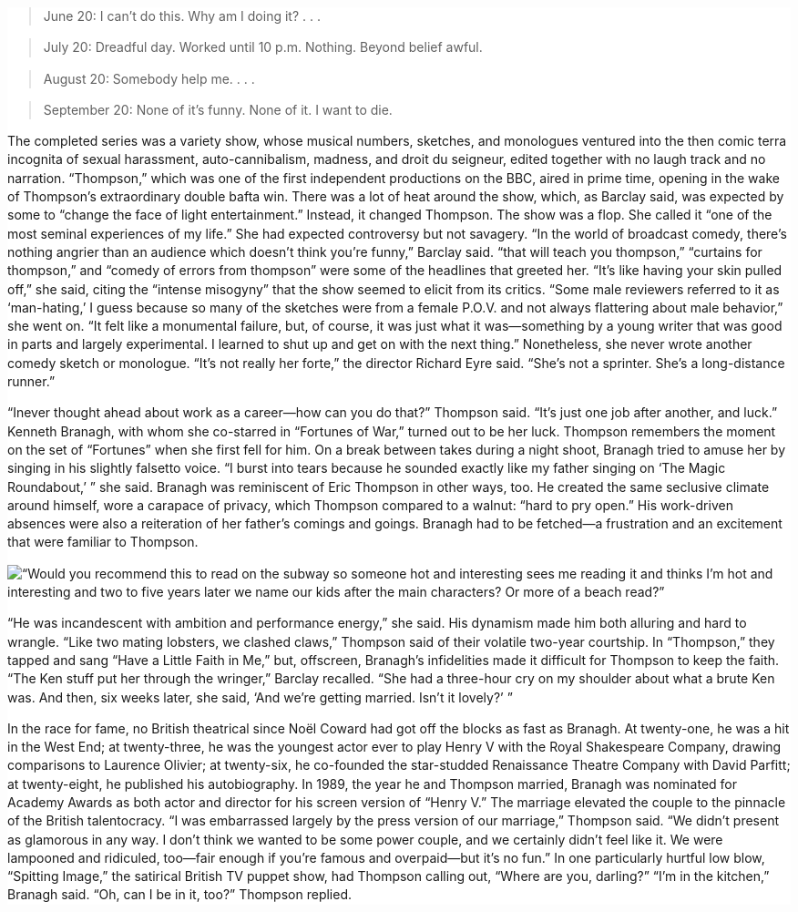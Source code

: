 > June 20: I can’t do this. Why am I doing it? . . .

> July 20: Dreadful day. Worked until 10 p.m. Nothing. Beyond belief awful.

> August 20: Somebody help me. . . .

> September 20: None of it’s funny. None of it. I want to die.

The completed series was a variety show, whose musical numbers, sketches, and monologues ventured into the then comic terra incognita of sexual harassment, auto-cannibalism, madness, and droit du seigneur, edited together with no laugh track and no narration. “Thompson,” which was one of the first independent productions on the BBC, aired in prime time, opening in the wake of Thompson’s extraordinary double bafta win. There was a lot of heat around the show, which, as Barclay said, was expected by some to “change the face of light entertainment.” Instead, it changed Thompson. The show was a flop. She called it “one of the most seminal experiences of my life.” She had expected controversy but not savagery. “In the world of broadcast comedy, there’s nothing angrier than an audience which doesn’t think you’re funny,” Barclay said. “that will teach you thompson,” “curtains for thompson,” and “comedy of errors from thompson” were some of the headlines that greeted her. “It’s like having your skin pulled off,” she said, citing the “intense misogyny” that the show seemed to elicit from its critics. “Some male reviewers referred to it as ‘man-hating,’ I guess because so many of the sketches were from a female P.O.V. and not always flattering about male behavior,” she went on. “It felt like a monumental failure, but, of course, it was just what it was—something by a young writer that was good in parts and largely experimental. I learned to shut up and get on with the next thing.” Nonetheless, she never wrote another comedy sketch or monologue. “It’s not really her forte,” the director Richard Eyre said. “She’s not a sprinter. She’s a long-distance runner.”

“Inever thought ahead about work as a career—how can you do that?” Thompson said. “It’s just one job after another, and luck.” Kenneth Branagh, with whom she co-starred in “Fortunes of War,” turned out to be her luck. Thompson remembers the moment on the set of “Fortunes” when she first fell for him. On a break between takes during a night shoot, Branagh tried to amuse her by singing in his slightly falsetto voice. “I burst into tears because he sounded exactly like my father singing on ‘The Magic Roundabout,’ ” she said. Branagh was reminiscent of Eric Thompson in other ways, too. He created the same seclusive climate around himself, wore a carapace of privacy, which Thompson compared to a walnut: “hard to pry open.” His work-driven absences were also a reiteration of her father’s comings and goings. Branagh had to be fetched—a frustration and an excitement that were familiar to Thompson.

![“Would you recommend this to read on the subway so someone hot and interesting sees me reading it and thinks I’m hot and interesting and two to five years later we name our kids after the main characters? Or more of a beach read?”](https://media.newyorker.com/cartoons/636576e383b58b778a57afaa/master/w_1600,c_limit/221114_a26015.jpg)

“He was incandescent with ambition and performance energy,” she said. His dynamism made him both alluring and hard to wrangle. “Like two mating lobsters, we clashed claws,” Thompson said of their volatile two-year courtship. In “Thompson,” they tapped and sang “Have a Little Faith in Me,” but, offscreen, Branagh’s infidelities made it difficult for Thompson to keep the faith. “The Ken stuff put her through the wringer,” Barclay recalled. “She had a three-hour cry on my shoulder about what a brute Ken was. And then, six weeks later, she said, ‘And we’re getting married. Isn’t it lovely?’ ”

In the race for fame, no British theatrical since Noël Coward had got off the blocks as fast as Branagh. At twenty-one, he was a hit in the West End; at twenty-three, he was the youngest actor ever to play Henry V with the Royal Shakespeare Company, drawing comparisons to Laurence Olivier; at twenty-six, he co-founded the star-studded Renaissance Theatre Company with David Parfitt; at twenty-eight, he published his autobiography. In 1989, the year he and Thompson married, Branagh was nominated for Academy Awards as both actor and director for his screen version of “Henry V.” The marriage elevated the couple to the pinnacle of the British talentocracy. “I was embarrassed largely by the press version of our marriage,” Thompson said. “We didn’t present as glamorous in any way. I don’t think we wanted to be some power couple, and we certainly didn’t feel like it. We were lampooned and ridiculed, too—fair enough if you’re famous and overpaid—but it’s no fun.” In one particularly hurtful low blow, “Spitting Image,” the satirical British TV puppet show, had Thompson calling out, “Where are you, darling?” “I’m in the kitchen,” Branagh said. “Oh, can I be in it, too?” Thompson replied.
